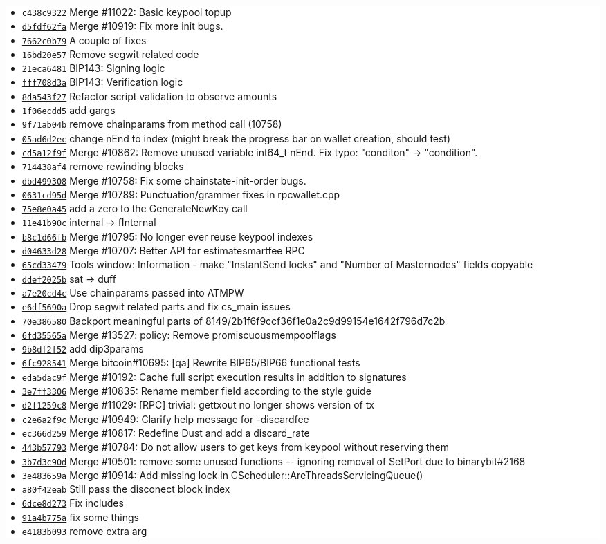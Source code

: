 - [`c438c9322`](https://github.com/binarybitpro/BNRY/commit/c438c9322) Merge #11022: Basic keypool topup
- [`d5fdf62fa`](https://github.com/binarybitpro/BNRY/commit/d5fdf62fa) Merge #10919: Fix more init bugs.
- [`7662c0b79`](https://github.com/binarybitpro/BNRY/commit/7662c0b79) A couple of fixes
- [`16bd20e57`](https://github.com/binarybitpro/BNRY/commit/16bd20e57) Remove segwit related code
- [`21eca6481`](https://github.com/binarybitpro/BNRY/commit/21eca6481) BIP143: Signing logic
- [`fff708d3a`](https://github.com/binarybitpro/BNRY/commit/fff708d3a) BIP143: Verification logic
- [`8da543f27`](https://github.com/binarybitpro/BNRY/commit/8da543f27) Refactor script validation to observe amounts
- [`1f06ecdd5`](https://github.com/binarybitpro/BNRY/commit/1f06ecdd5) add gargs
- [`9f71ab04b`](https://github.com/binarybitpro/BNRY/commit/9f71ab04b) remove chainparams from method call (10758)
- [`05ad6d2ec`](https://github.com/binarybitpro/BNRY/commit/05ad6d2ec) change nEnd to index (might break the progress bar on wallet creation, should test)
- [`cd5a12f9f`](https://github.com/binarybitpro/BNRY/commit/cd5a12f9f) Merge #10862: Remove unused variable int64_t nEnd. Fix typo: "conditon" → "condition".
- [`714438af4`](https://github.com/binarybitpro/BNRY/commit/714438af4) remove rewinding blocks
- [`dbd499308`](https://github.com/binarybitpro/BNRY/commit/dbd499308) Merge #10758: Fix some chainstate-init-order bugs.
- [`0631cd95d`](https://github.com/binarybitpro/BNRY/commit/0631cd95d) Merge #10789: Punctuation/grammer fixes in rpcwallet.cpp
- [`75e8e0a45`](https://github.com/binarybitpro/BNRY/commit/75e8e0a45) add a zero to the GenerateNewKey call
- [`11e41b90c`](https://github.com/binarybitpro/BNRY/commit/11e41b90c) internal -> fInternal
- [`b8c1d66fb`](https://github.com/binarybitpro/BNRY/commit/b8c1d66fb) Merge #10795: No longer ever reuse keypool indexes
- [`d04633d28`](https://github.com/binarybitpro/BNRY/commit/d04633d28) Merge #10707: Better API for estimatesmartfee RPC
- [`65cd33479`](https://github.com/binarybitpro/BNRY/commit/65cd33479) Tools window: Information - make "InstantSend locks" and "Number of Masternodes" fields copyable
- [`ddef2025b`](https://github.com/binarybitpro/BNRY/commit/ddef2025b) sat -> duff
- [`a7e20cd4c`](https://github.com/binarybitpro/BNRY/commit/a7e20cd4c) Use chainparams passed into ATMPW
- [`e6df5690a`](https://github.com/binarybitpro/BNRY/commit/e6df5690a) Drop segwit related parts and fix cs_main issues
- [`70e386580`](https://github.com/binarybitpro/BNRY/commit/70e386580) Backport meaningful parts of 8149/2b1f6f9ccf36f1e0a2c9d99154e1642f796d7c2b
- [`6fd35565a`](https://github.com/binarybitpro/BNRY/commit/6fd35565a) Merge #13527: policy: Remove promiscuousmempoolflags
- [`9b8df2f52`](https://github.com/binarybitpro/BNRY/commit/9b8df2f52) add dip3params
- [`6fc928541`](https://github.com/binarybitpro/BNRY/commit/6fc928541)  Merge bitcoin#10695: [qa] Rewrite BIP65/BIP66 functional tests
- [`eda5dac9f`](https://github.com/binarybitpro/BNRY/commit/eda5dac9f) Merge #10192: Cache full script execution results in addition to signatures
- [`3e7ff3306`](https://github.com/binarybitpro/BNRY/commit/3e7ff3306) Merge #10835: Rename member field according to the style guide
- [`d2f1259c8`](https://github.com/binarybitpro/BNRY/commit/d2f1259c8) Merge #11029: [RPC] trivial: gettxout no longer shows version of tx
- [`c2e6a2f9c`](https://github.com/binarybitpro/BNRY/commit/c2e6a2f9c) Merge #10949: Clarify help message for -discardfee
- [`ec366d259`](https://github.com/binarybitpro/BNRY/commit/ec366d259) Merge #10817: Redefine Dust and add a discard_rate
- [`443b57793`](https://github.com/binarybitpro/BNRY/commit/443b57793) Merge #10784: Do not allow users to get keys from keypool without reserving them
- [`3b7d3c90d`](https://github.com/binarybitpro/BNRY/commit/3b7d3c90d) Merge #10501: remove some unused functions -- ignoring removal of SetPort due to binarybit#2168
- [`3e483659a`](https://github.com/binarybitpro/BNRY/commit/3e483659a) Merge #10914: Add missing lock in CScheduler::AreThreadsServicingQueue()
- [`a80f42eab`](https://github.com/binarybitpro/BNRY/commit/a80f42eab) Still pass the disconect block index
- [`6dce8d273`](https://github.com/binarybitpro/BNRY/commit/6dce8d273) Fix includes
- [`91a4b775a`](https://github.com/binarybitpro/BNRY/commit/91a4b775a) fix some things
- [`e4183b093`](https://github.com/binarybitpro/BNRY/commit/e4183b093) remove extra arg